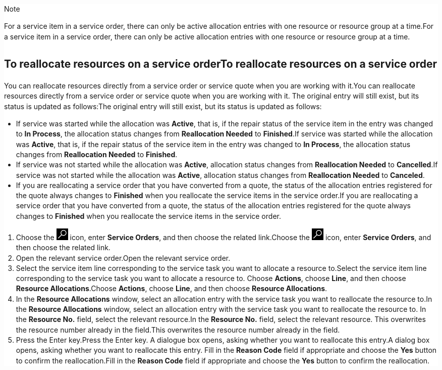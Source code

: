 > [!NOTE]  
>  <span data-ttu-id="b83ba-157">For a service item in a service order, there can only be active allocation entries with one resource or resource group at a time.</span><span class="sxs-lookup"><span data-stu-id="b83ba-157">For a service item in a service order, there can only be active allocation entries with one resource or resource group at a time.</span></span>

## <a name="to-reallocate-resources-on-a-service-order"></a><span data-ttu-id="b83ba-158">To reallocate resources on a service order</span><span class="sxs-lookup"><span data-stu-id="b83ba-158">To reallocate resources on a service order</span></span>  
<span data-ttu-id="b83ba-159">You can reallocate resources directly from a service order or service quote when you are working with it.</span><span class="sxs-lookup"><span data-stu-id="b83ba-159">You can reallocate resources directly from a service order or service quote when you are working with it.</span></span> <span data-ttu-id="b83ba-160">The original entry will still exist, but its status is updated as follows:</span><span class="sxs-lookup"><span data-stu-id="b83ba-160">The original entry will still exist, but its status is updated as follows:</span></span>  

* <span data-ttu-id="b83ba-161">If service was started while the allocation was **Active**, that is, if the repair status of the service item in the entry was changed to **In Process**, the allocation status changes from **Reallocation Needed** to **Finished**.</span><span class="sxs-lookup"><span data-stu-id="b83ba-161">If service was started while the allocation was **Active**, that is, if the repair status of the service item in the entry was changed to **In Process**, the allocation status changes from **Reallocation Needed** to **Finished**.</span></span>  
* <span data-ttu-id="b83ba-162">If service was not started while the allocation was **Active**, allocation status changes from **Reallocation Needed** to **Cancelled**.</span><span class="sxs-lookup"><span data-stu-id="b83ba-162">If service was not started while the allocation was **Active**, allocation status changes from **Reallocation Needed** to **Canceled**.</span></span>  
* <span data-ttu-id="b83ba-163">If you are reallocating a service order that you have converted from a quote, the status of the allocation entries registered for the quote always changes to **Finished** when you reallocate the service items in the service order.</span><span class="sxs-lookup"><span data-stu-id="b83ba-163">If you are reallocating a service order that you have converted from a quote, the status of the allocation entries registered for the quote always changes to **Finished** when you reallocate the service items in the service order.</span></span>  

1. <span data-ttu-id="b83ba-164">Choose the ![Search for Page or Report](media/ui-search/search_small.png "Search for Page or Report icon") icon, enter **Service Orders**, and then choose the related link.</span><span class="sxs-lookup"><span data-stu-id="b83ba-164">Choose the ![Search for Page or Report](media/ui-search/search_small.png "Search for Page or Report icon") icon, enter **Service Orders**, and then choose the related link.</span></span>  
2. <span data-ttu-id="b83ba-165">Open the relevant service order.</span><span class="sxs-lookup"><span data-stu-id="b83ba-165">Open the relevant service order.</span></span>  
3. <span data-ttu-id="b83ba-166">Select the service item line corresponding to the service task you want to allocate a resource to.</span><span class="sxs-lookup"><span data-stu-id="b83ba-166">Select the service item line corresponding to the service task you want to allocate a resource to.</span></span>  <span data-ttu-id="b83ba-167">Choose **Actions**, choose **Line**, and then choose **Resource Allocations**.</span><span class="sxs-lookup"><span data-stu-id="b83ba-167">Choose **Actions**, choose **Line**, and then choose **Resource Allocations**.</span></span>  
4. <span data-ttu-id="b83ba-168">In the **Resource Allocations** window, select an allocation entry with the service task you want to reallocate the resource to.</span><span class="sxs-lookup"><span data-stu-id="b83ba-168">In the **Resource Allocations** window, select an allocation entry with the service task you want to reallocate the resource to.</span></span> <span data-ttu-id="b83ba-169">In the **Resource No.** field, select the relevant resource.</span><span class="sxs-lookup"><span data-stu-id="b83ba-169">In the **Resource No.** field, select the relevant resource.</span></span> <span data-ttu-id="b83ba-170">This overwrites the resource number already in the field.</span><span class="sxs-lookup"><span data-stu-id="b83ba-170">This overwrites the resource number already in the field.</span></span>  
5. <span data-ttu-id="b83ba-171">Press the Enter key.</span><span class="sxs-lookup"><span data-stu-id="b83ba-171">Press the Enter key.</span></span> <span data-ttu-id="b83ba-172">A dialogue box opens, asking whether you want to reallocate this entry.</span><span class="sxs-lookup"><span data-stu-id="b83ba-172">A dialog box opens, asking whether you want to reallocate this entry.</span></span> <span data-ttu-id="b83ba-173">Fill in the **Reason Code** field if appropriate and choose the **Yes** button to confirm the reallocation.</span><span class="sxs-lookup"><span data-stu-id="b83ba-173">Fill in the **Reason Code** field if appropriate and choose the **Yes** button to confirm the reallocation.</span></span>  